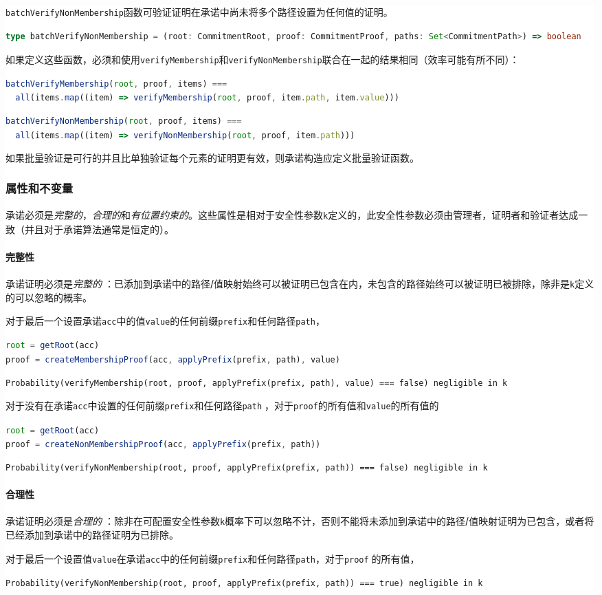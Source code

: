`batchVerifyNonMembership`函数可验证证明在承诺中尚未将多个路径设置为任何值的证明。

```typescript
type batchVerifyNonMembership = (root: CommitmentRoot, proof: CommitmentProof, paths: Set<CommitmentPath>) => boolean
```

如果定义这些函数，必须和使用`verifyMembership`和`verifyNonMembership`联合在一起的结果相同（效率可能有所不同）：

```typescript
batchVerifyMembership(root, proof, items) ===
  all(items.map((item) => verifyMembership(root, proof, item.path, item.value)))
```

```typescript
batchVerifyNonMembership(root, proof, items) ===
  all(items.map((item) => verifyNonMembership(root, proof, item.path)))
```

如果批量验证是可行的并且比单独验证每个元素的证明更有效，则承诺构造应定义批量验证函数。

### 属性和不变量

承诺必须是*完整的*，*合理的*和*有位置约束的*。这些属性是相对于安全性参数`k`定义的，此安全性参数必须由管理者，证明者和验证者达成一致（并且对于承诺算法通常是恒定的）。

#### 完整性

承诺证明必须是*完整的* ：已添加到承诺中的路径/值映射始终可以被证明已包含在内，未包含的路径始终可以被证明已被排除，除非是`k`定义的可以忽略的概率。

对于最后一个设置承诺`acc`中的值`value`的任何前缀`prefix`和任何路径`path`，

```typescript
root = getRoot(acc)
proof = createMembershipProof(acc, applyPrefix(prefix, path), value)
```

```
Probability(verifyMembership(root, proof, applyPrefix(prefix, path), value) === false) negligible in k
```

对于没有在承诺`acc`中设置的任何前缀`prefix`和任何路径`path` ，对于`proof`的所有值和`value`的所有值的

```typescript
root = getRoot(acc)
proof = createNonMembershipProof(acc, applyPrefix(prefix, path))
```

```
Probability(verifyNonMembership(root, proof, applyPrefix(prefix, path)) === false) negligible in k
```

#### 合理性

承诺证明必须是*合理的* ：除非在可配置安全性参数`k`概率下可以忽略不计，否则不能将未添加到承诺中的路径/值映射证明为已包含，或者将已经添加到承诺中的路径证明为已排除。

对于最后一个设置值`value`在承诺`acc`中的任何前缀`prefix`和任何路径`path`，对于`proof` 的所有值，

```
Probability(verifyNonMembership(root, proof, applyPrefix(prefix, path)) === true) negligible in k
```
